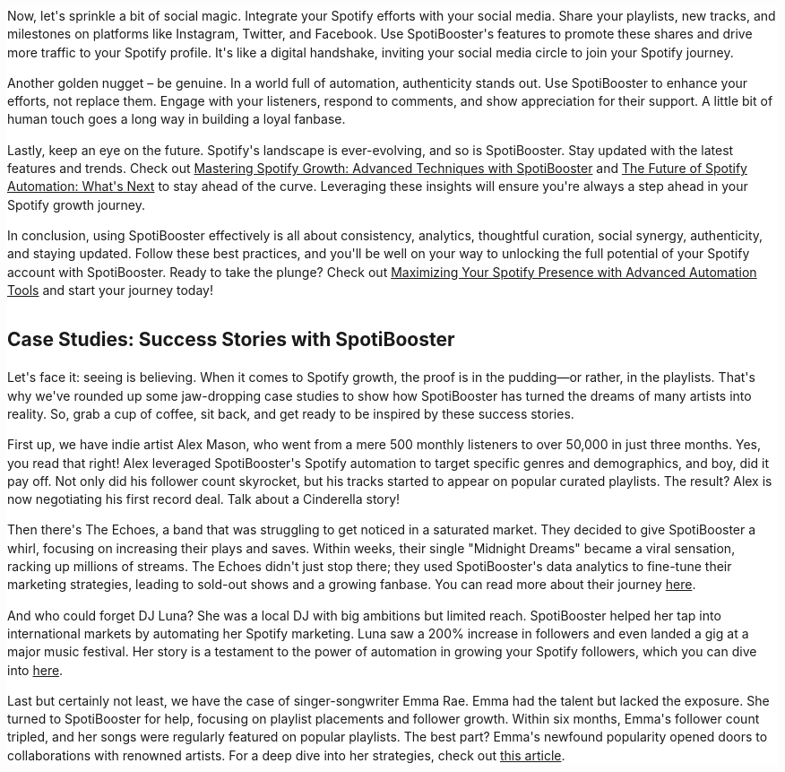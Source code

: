 Now, let's sprinkle a bit of social magic. Integrate your Spotify efforts with your social media. Share your playlists, new tracks, and milestones on platforms like Instagram, Twitter, and Facebook. Use SpotiBooster's features to promote these shares and drive more traffic to your Spotify profile. It's like a digital handshake, inviting your social media circle to join your Spotify journey.

Another golden nugget – be genuine. In a world full of automation, authenticity stands out. Use SpotiBooster to enhance your efforts, not replace them. Engage with your listeners, respond to comments, and show appreciation for their support. A little bit of human touch goes a long way in building a loyal fanbase.

Lastly, keep an eye on the future. Spotify's landscape is ever-evolving, and so is SpotiBooster. Stay updated with the latest features and trends. Check out [Mastering Spotify Growth: Advanced Techniques with SpotiBooster](https://spotibooster.com/blog/mastering-spotify-growth-advanced-techniques-with-spotibooster) and [The Future of Spotify Automation: What's Next](https://spotibooster.com/blog/the-future-of-spotify-automation-what-s-next) to stay ahead of the curve. Leveraging these insights will ensure you're always a step ahead in your Spotify growth journey.

In conclusion, using SpotiBooster effectively is all about consistency, analytics, thoughtful curation, social synergy, authenticity, and staying updated. Follow these best practices, and you'll be well on your way to unlocking the full potential of your Spotify account with SpotiBooster. Ready to take the plunge? Check out [Maximizing Your Spotify Presence with Advanced Automation Tools](https://spotibooster.com/blog/maximizing-your-spotify-presence-with-advanced-automation-tools) and start your journey today!

## Case Studies: Success Stories with SpotiBooster

Let's face it: seeing is believing. When it comes to Spotify growth, the proof is in the pudding—or rather, in the playlists. That's why we've rounded up some jaw-dropping case studies to show how SpotiBooster has turned the dreams of many artists into reality. So, grab a cup of coffee, sit back, and get ready to be inspired by these success stories.

First up, we have indie artist Alex Mason, who went from a mere 500 monthly listeners to over 50,000 in just three months. Yes, you read that right! Alex leveraged SpotiBooster's Spotify automation to target specific genres and demographics, and boy, did it pay off. Not only did his follower count skyrocket, but his tracks started to appear on popular curated playlists. The result? Alex is now negotiating his first record deal. Talk about a Cinderella story!

Then there's The Echoes, a band that was struggling to get noticed in a saturated market. They decided to give SpotiBooster a whirl, focusing on increasing their plays and saves. Within weeks, their single "Midnight Dreams" became a viral sensation, racking up millions of streams. The Echoes didn't just stop there; they used SpotiBooster's data analytics to fine-tune their marketing strategies, leading to sold-out shows and a growing fanbase. You can read more about their journey [here](https://spotibooster.com/blog/the-ultimate-spotify-growth-hack-leveraging-spotibooster).



And who could forget DJ Luna? She was a local DJ with big ambitions but limited reach. SpotiBooster helped her tap into international markets by automating her Spotify marketing. Luna saw a 200% increase in followers and even landed a gig at a major music festival. Her story is a testament to the power of automation in growing your Spotify followers, which you can dive into [here](https://spotibooster.com/blog/the-power-of-automation-growing-your-spotify-followers-with-spotibooster).

Last but certainly not least, we have the case of singer-songwriter Emma Rae. Emma had the talent but lacked the exposure. She turned to SpotiBooster for help, focusing on playlist placements and follower growth. Within six months, Emma's follower count tripled, and her songs were regularly featured on popular playlists. The best part? Emma's newfound popularity opened doors to collaborations with renowned artists. For a deep dive into her strategies, check out [this article](https://spotibooster.com/blog/harnessing-the-power-of-spotibooster-a-deep-dive-into-spotify-growth-strategies).
